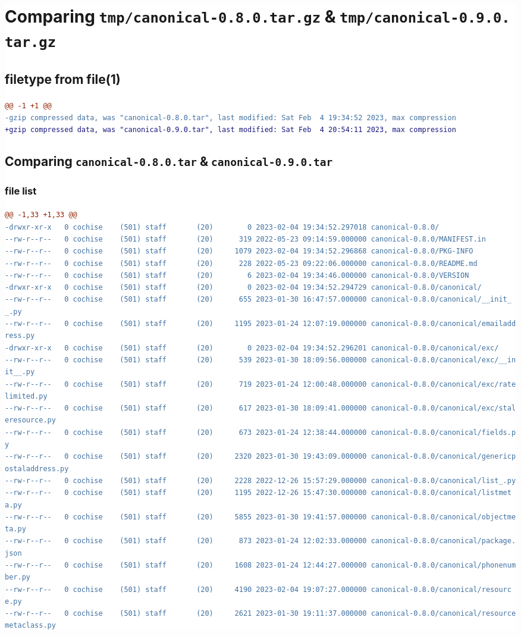 # Comparing `tmp/canonical-0.8.0.tar.gz` & `tmp/canonical-0.9.0.tar.gz`

## filetype from file(1)

```diff
@@ -1 +1 @@
-gzip compressed data, was "canonical-0.8.0.tar", last modified: Sat Feb  4 19:34:52 2023, max compression
+gzip compressed data, was "canonical-0.9.0.tar", last modified: Sat Feb  4 20:54:11 2023, max compression
```

## Comparing `canonical-0.8.0.tar` & `canonical-0.9.0.tar`

### file list

```diff
@@ -1,33 +1,33 @@
-drwxr-xr-x   0 cochise    (501) staff       (20)        0 2023-02-04 19:34:52.297018 canonical-0.8.0/
--rw-r--r--   0 cochise    (501) staff       (20)      319 2022-05-23 09:14:59.000000 canonical-0.8.0/MANIFEST.in
--rw-r--r--   0 cochise    (501) staff       (20)     1079 2023-02-04 19:34:52.296868 canonical-0.8.0/PKG-INFO
--rw-r--r--   0 cochise    (501) staff       (20)      228 2022-05-23 09:22:06.000000 canonical-0.8.0/README.md
--rw-r--r--   0 cochise    (501) staff       (20)        6 2023-02-04 19:34:46.000000 canonical-0.8.0/VERSION
-drwxr-xr-x   0 cochise    (501) staff       (20)        0 2023-02-04 19:34:52.294729 canonical-0.8.0/canonical/
--rw-r--r--   0 cochise    (501) staff       (20)      655 2023-01-30 16:47:57.000000 canonical-0.8.0/canonical/__init__.py
--rw-r--r--   0 cochise    (501) staff       (20)     1195 2023-01-24 12:07:19.000000 canonical-0.8.0/canonical/emailaddress.py
-drwxr-xr-x   0 cochise    (501) staff       (20)        0 2023-02-04 19:34:52.296201 canonical-0.8.0/canonical/exc/
--rw-r--r--   0 cochise    (501) staff       (20)      539 2023-01-30 18:09:56.000000 canonical-0.8.0/canonical/exc/__init__.py
--rw-r--r--   0 cochise    (501) staff       (20)      719 2023-01-24 12:00:48.000000 canonical-0.8.0/canonical/exc/ratelimited.py
--rw-r--r--   0 cochise    (501) staff       (20)      617 2023-01-30 18:09:41.000000 canonical-0.8.0/canonical/exc/staleresource.py
--rw-r--r--   0 cochise    (501) staff       (20)      673 2023-01-24 12:38:44.000000 canonical-0.8.0/canonical/fields.py
--rw-r--r--   0 cochise    (501) staff       (20)     2320 2023-01-30 19:43:09.000000 canonical-0.8.0/canonical/genericpostaladdress.py
--rw-r--r--   0 cochise    (501) staff       (20)     2228 2022-12-26 15:57:29.000000 canonical-0.8.0/canonical/list_.py
--rw-r--r--   0 cochise    (501) staff       (20)     1195 2022-12-26 15:47:30.000000 canonical-0.8.0/canonical/listmeta.py
--rw-r--r--   0 cochise    (501) staff       (20)     5855 2023-01-30 19:41:57.000000 canonical-0.8.0/canonical/objectmeta.py
--rw-r--r--   0 cochise    (501) staff       (20)      873 2023-01-24 12:02:33.000000 canonical-0.8.0/canonical/package.json
--rw-r--r--   0 cochise    (501) staff       (20)     1608 2023-01-24 12:44:27.000000 canonical-0.8.0/canonical/phonenumber.py
--rw-r--r--   0 cochise    (501) staff       (20)     4190 2023-02-04 19:07:27.000000 canonical-0.8.0/canonical/resource.py
--rw-r--r--   0 cochise    (501) staff       (20)     2621 2023-01-30 19:11:37.000000 canonical-0.8.0/canonical/resourcemetaclass.py
```